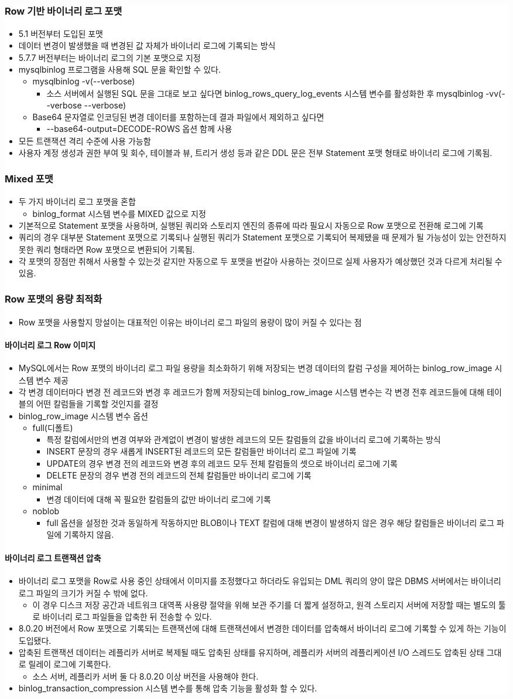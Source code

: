 ### Row 기반 바이너리 로그 포맷

- 5.1 버전부터 도입된 포맷
- 데이터 변경이 발생했을 때 변경된 값 자체가 바이너리 로그에 기록되는 방식
- 5.7.7 버전부터는 바이너리 로그의 기본 포맷으로 지정
- mysqlbinlog 프로그램을 사용해 SQL 문을 확인할 수 있다.
  - mysqlbinlog -v(--verbose)
    - 소스 서버에서 실행된 SQL 문을 그대로 보고 싶다면 binlog_rows_query_log_events 시스템 변수를 활성화한 후
    mysqlbinlog -vv(--verbose --verbose)
  - Base64 문자열로 인코딩된 변경 데이터를 포함하는데 결과 파일에서 제외하고 싶다면
    - --base64-output=DECODE-ROWS 옵션 함께 사용
- 모든 트랜잭션 격리 수준에 사용 가능함
- 사용자 계정 생성과 권한 부여 및 회수, 테이블과 뷰, 트리거 생성 등과 같은 DDL 문은 전부 Statement 포맷 형태로 바이너리 로그에 기록됨.

### Mixed 포맷

- 두 가지 바이너리 로그 포맷을 혼합
  - binlog_format 시스템 변수를 MIXED 값으로 지정
- 기본적으로 Statement 포맷을 사용하며, 실행된 쿼리와 스토리지 엔진의 종류에 따라 필요시 자동으로 Row 포맷으로 전환해 로그에 기록
- 쿼리의 경우 대부분 Statement 포맷으로 기록되나 실행된 쿼리가 Statement 포맷으로 기록되어 복제됐을 때 문제가 될 가능성이 있는
안전하지 못한 쿼리 형태라면 Row 포맷으로 변환되어 기록됨.
- 각 포맷의 장점만 취해서 사용할 수 있는것 같지만 자동으로 두 포맷을 번갈아 사용하는 것이므로 실제 사용자가 예상했던 것과 다르게 처리될 수 있음.

### Row 포맷의 용량 최적화

- Row 포맷을 사용할지 망설이는 대표적인 이유는 바이너리 로그 파일의 용량이 많이 커질 수 있다는 점

#### 바이너리 로그 Row 이미지

- MySQL에서는 Row 포맷의 바이너리 로그 파일 용량을 최소화하기 위해 저장되는 변경 데이터의 칼럼 구성을 제어하는 binlog_row_image 시스템 변수 제공
- 각 변경 데이터마다 변경 전 레코드와 변경 후 레코드가 함께 저장되는데 binlog_row_image 시스템 변수는 각 변경 전후 레코드들에 대해
테이블의 어떤 칼럼들을 기록할 것인지를 결정
- binlog_row_image 시스템 변수 옵션
  - full(디폴트)
    - 특정 칼럼에서만의 변경 여부와 관계없이 변경이 발생한 레코드의 모든 칼럼들의 값을 바이너리 로그에 기록하는 방식
    - INSERT 문장의 경우 새롭게 INSERT된 레코드의 모든 칼럼들만 바이너리 로그 파일에 기록
    - UPDATE의 경우 변경 전의 레코드와 변경 후의 레코드 모두 전체 칼럼들의 셋으로 바이너리 로그에 기록
    - DELETE 문장의 경우 변경 전의 레코드의 전체 칼럼들만 바이너리 로그에 기록
  - minimal
    - 변경 데이터에 대해 꼭 필요한 칼럼들의 값만 바이너리 로그에 기록
  - noblob
    - full 옵션을 설정한 것과 동일하게 작동하지만 BLOB이나 TEXT 칼럼에 대해 변경이 발생하지 않은 경우
    해당 칼럼들은 바이너리 로그 파일에 기록하지 않음.

#### 바이너리 로그 트랜잭션 압축

- 바이너리 로그 포맷을 Row로 사용 중인 상태에서 이미지를 조정했다고 하더라도 유입되는 DML 쿼리의 양이 많은 DBMS 서버에서는
바이너리 로그 파일의 크기가 커질 수 밖에 없다.
  - 이 경우 디스크 저장 공간과 네트워크 대역폭 사용량 절약을 위해 보관 주기를 더 짧게 설정하고, 원격 스토리지 서버에 저장할 때는
  별도의 툴로 바이너리 로그 파일들을 압축한 뒤 전송할 수 있다.
- 8.0.20 버전에서 Row 포맷으로 기록되는 트랜잭션에 대해 트랜잭션에서 변경한 데이터를 압축해서 바이너리 로그에 기록할 수 있게 하는 기능이 도입됐다.
- 압축된 트랜잭션 데이터는 레플리카 서버로 복제될 때도 압축된 상태를 유지하며, 레플리카 서버의 레플리케이션 I/O 스레드도 압축된 상태 그대로 릴레이 로그에
기록한다.
  - 소스 서버, 레플리카 서버 둘 다 8.0.20 이상 버전을 사용해야 한다.
- binlog_transaction_compression 시스템 변수를 통해 압축 기능을 활성화 할 수 있다.
